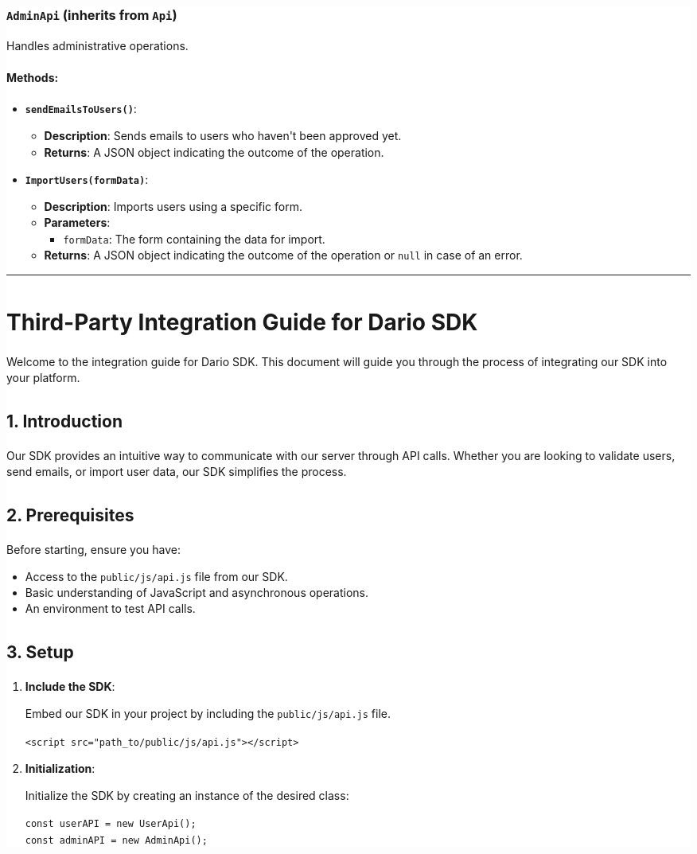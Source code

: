 ### `AdminApi` (inherits from `Api`)

Handles administrative operations.

#### Methods:

- **`sendEmailsToUsers()`**:

  - **Description**: Sends emails to users who haven't been approved yet.
  - **Returns**: A JSON object indicating the outcome of the operation.

- **`ImportUsers(formData)`**:
  - **Description**: Imports users using a specific form.
  - **Parameters**:
    - `formData`: The form containing the data for import.
  - **Returns**: A JSON object indicating the outcome of the operation or `null` in case of an error.

---

# Third-Party Integration Guide for Dario SDK

Welcome to the integration guide for Dario SDK. This document will guide you through the process of integrating our SDK into your platform.

## 1. Introduction

Our SDK provides an intuitive way to communicate with our server through API calls. Whether you are looking to validate users, send emails, or import user data, our SDK simplifies the process.

## 2. Prerequisites

Before starting, ensure you have:

- Access to the `public/js/api.js` file from our SDK.
- Basic understanding of JavaScript and asynchronous operations.
- An environment to test API calls.

## 3. Setup

1. **Include the SDK**:

   Embed our SDK in your project by including the `public/js/api.js` file.

   ```
   <script src="path_to/public/js/api.js"></script>
   ```

2. **Initialization**:

   Initialize the SDK by creating an instance of the desired class:

   ```
   const userAPI = new UserApi();
   const adminAPI = new AdminApi();
   ```
